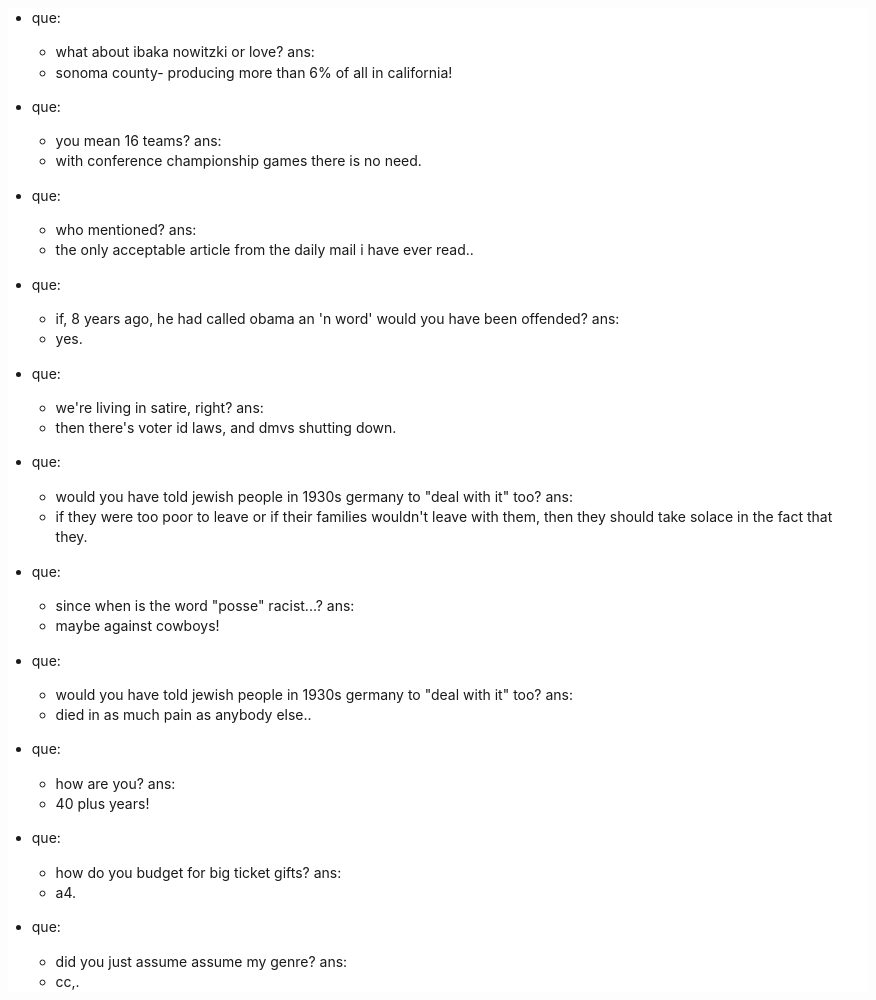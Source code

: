 - que:
  - what about ibaka nowitzki or love?
  ans:
  - sonoma county- producing more than 6% of all in california!

- que:
  - you mean 16 teams?
  ans:
  - with conference championship games there is no need.

- que:
  - who mentioned?
  ans:
  - the only acceptable article from the daily mail i have ever read..

- que:
  - if, 8 years ago, he had called obama an 'n word' would you have been offended?
  ans:
  - yes.

- que:
  - we're living in satire, right?
  ans:
  - then there's voter id laws, and dmvs shutting down.

- que:
  - would you have told jewish people in 1930s germany to "deal with it" too?
  ans:
  - if they were too poor to leave or if their families wouldn't leave with them, then they should take solace in the fact that they.

- que:
  - since when is the word "posse" racist...?
  ans:
  - maybe against cowboys!

- que:
  - would you have told jewish people in 1930s germany to "deal with it" too?
  ans:
  - died in as much pain as anybody else..

- que:
  - how are you?
  ans:
  - 40 plus years!

- que:
  - how do you budget for big ticket gifts?
  ans:
  - a4.

- que:
  - did you just assume assume my genre?
  ans:
  - cc,.
